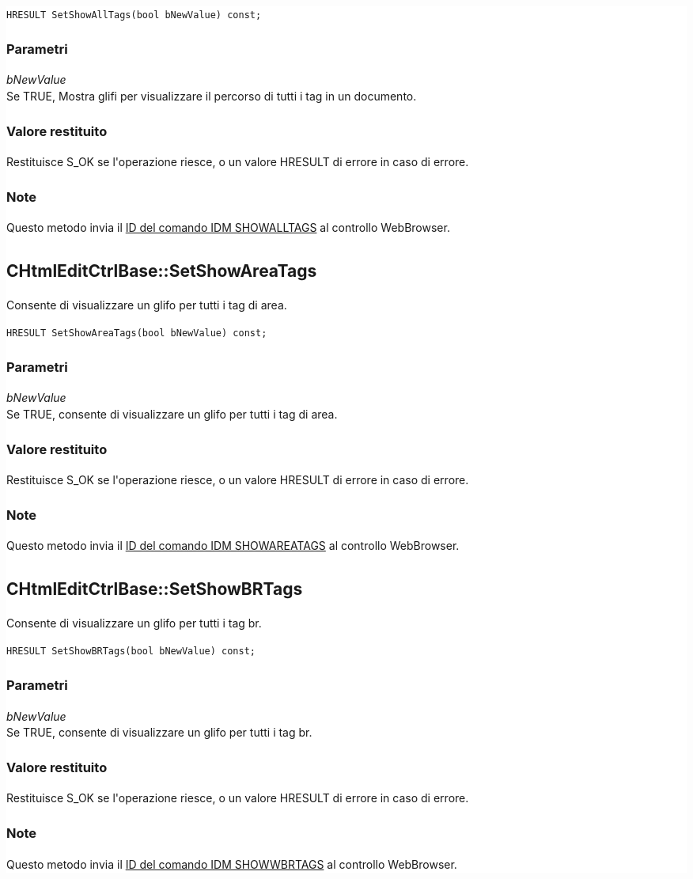 ```  
HRESULT SetShowAllTags(bool bNewValue) const;  
```  
  
### <a name="parameters"></a>Parametri  
 *bNewValue*  
 Se TRUE, Mostra glifi per visualizzare il percorso di tutti i tag in un documento.  
  
### <a name="return-value"></a>Valore restituito  
 Restituisce S_OK se l'operazione riesce, o un valore HRESULT di errore in caso di errore.  
  
### <a name="remarks"></a>Note  
 Questo metodo invia il [ID del comando IDM SHOWALLTAGS](https://msdn.microsoft.com/library/aa769948.aspx) al controllo WebBrowser.  
  
##  <a name="setshowareatags"></a>  CHtmlEditCtrlBase::SetShowAreaTags  
 Consente di visualizzare un glifo per tutti i tag di area.  
  
```  
HRESULT SetShowAreaTags(bool bNewValue) const;  
```  
  
### <a name="parameters"></a>Parametri  
 *bNewValue*  
 Se TRUE, consente di visualizzare un glifo per tutti i tag di area.  
  
### <a name="return-value"></a>Valore restituito  
 Restituisce S_OK se l'operazione riesce, o un valore HRESULT di errore in caso di errore.  
  
### <a name="remarks"></a>Note  
 Questo metodo invia il [ID del comando IDM SHOWAREATAGS](https://msdn.microsoft.com/library/aa769949.aspx) al controllo WebBrowser.  
  
##  <a name="setshowbrtags"></a>  CHtmlEditCtrlBase::SetShowBRTags  
 Consente di visualizzare un glifo per tutti i tag br.  
  
```  
HRESULT SetShowBRTags(bool bNewValue) const;  
```  
  
### <a name="parameters"></a>Parametri  
 *bNewValue*  
 Se TRUE, consente di visualizzare un glifo per tutti i tag br.  
  
### <a name="return-value"></a>Valore restituito  
 Restituisce S_OK se l'operazione riesce, o un valore HRESULT di errore in caso di errore.  
  
### <a name="remarks"></a>Note  
 Questo metodo invia il [ID del comando IDM SHOWWBRTAGS](https://msdn.microsoft.com/library/aa769956.aspx) al controllo WebBrowser.  
  